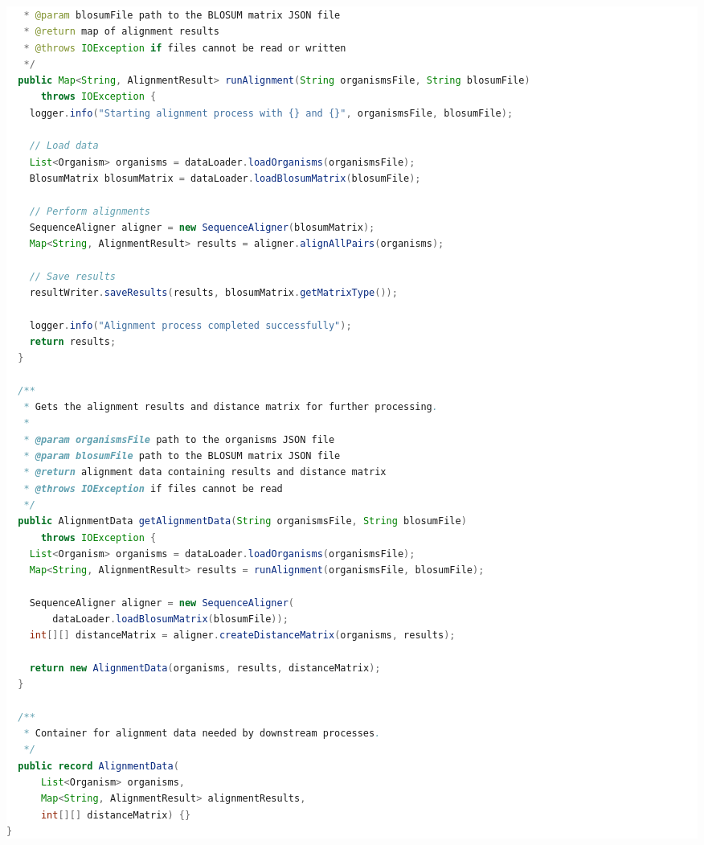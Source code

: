 ```java
   * @param blosumFile path to the BLOSUM matrix JSON file
   * @return map of alignment results
   * @throws IOException if files cannot be read or written
   */
  public Map<String, AlignmentResult> runAlignment(String organismsFile, String blosumFile) 
      throws IOException {
    logger.info("Starting alignment process with {} and {}", organismsFile, blosumFile);
    
    // Load data
    List<Organism> organisms = dataLoader.loadOrganisms(organismsFile);
    BlosumMatrix blosumMatrix = dataLoader.loadBlosumMatrix(blosumFile);
    
    // Perform alignments
    SequenceAligner aligner = new SequenceAligner(blosumMatrix);
    Map<String, AlignmentResult> results = aligner.alignAllPairs(organisms);
    
    // Save results
    resultWriter.saveResults(results, blosumMatrix.getMatrixType());
    
    logger.info("Alignment process completed successfully");
    return results;
  }
  
  /**
   * Gets the alignment results and distance matrix for further processing.
   *
   * @param organismsFile path to the organisms JSON file
   * @param blosumFile path to the BLOSUM matrix JSON file
   * @return alignment data containing results and distance matrix
   * @throws IOException if files cannot be read
   */
  public AlignmentData getAlignmentData(String organismsFile, String blosumFile) 
      throws IOException {
    List<Organism> organisms = dataLoader.loadOrganisms(organismsFile);
    Map<String, AlignmentResult> results = runAlignment(organismsFile, blosumFile);
    
    SequenceAligner aligner = new SequenceAligner(
        dataLoader.loadBlosumMatrix(blosumFile));
    int[][] distanceMatrix = aligner.createDistanceMatrix(organisms, results);
    
    return new AlignmentData(organisms, results, distanceMatrix);
  }
  
  /**
   * Container for alignment data needed by downstream processes.
   */
  public record AlignmentData(
      List<Organism> organisms,
      Map<String, AlignmentResult> alignmentResults,
      int[][] distanceMatrix) {}
}
```

